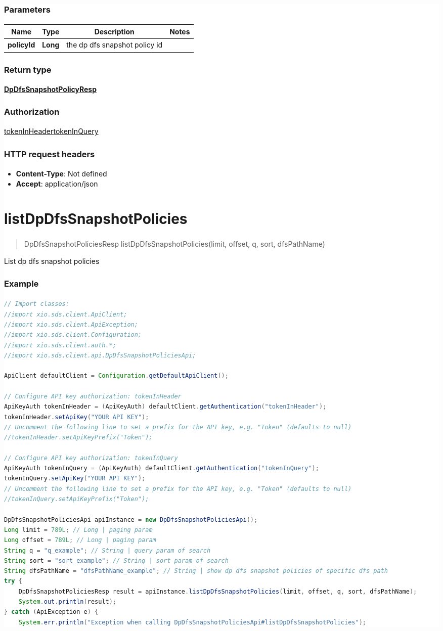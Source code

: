 ### Parameters

Name | Type | Description  | Notes
------------- | ------------- | ------------- | -------------
 **policyId** | **Long**| the dp dfs snapshot policy id |

### Return type

[**DpDfsSnapshotPolicyResp**](DpDfsSnapshotPolicyResp.md)

### Authorization

[tokenInHeader](../README.md#tokenInHeader)[tokenInQuery](../README.md#tokenInQuery)

### HTTP request headers

 - **Content-Type**: Not defined
 - **Accept**: application/json

<a name="listDpDfsSnapshotPolicies"></a>
# **listDpDfsSnapshotPolicies**
> DpDfsSnapshotPoliciesResp listDpDfsSnapshotPolicies(limit, offset, q, sort, dfsPathName)



List dp dfs snapshot policies

### Example
```java
// Import classes:
//import xio.sds.client.ApiClient;
//import xio.sds.client.ApiException;
//import xio.sds.client.Configuration;
//import xio.sds.client.auth.*;
//import xio.sds.client.api.DpDfsSnapshotPoliciesApi;

ApiClient defaultClient = Configuration.getDefaultApiClient();

// Configure API key authorization: tokenInHeader
ApiKeyAuth tokenInHeader = (ApiKeyAuth) defaultClient.getAuthentication("tokenInHeader");
tokenInHeader.setApiKey("YOUR API KEY");
// Uncomment the following line to set a prefix for the API key, e.g. "Token" (defaults to null)
//tokenInHeader.setApiKeyPrefix("Token");

// Configure API key authorization: tokenInQuery
ApiKeyAuth tokenInQuery = (ApiKeyAuth) defaultClient.getAuthentication("tokenInQuery");
tokenInQuery.setApiKey("YOUR API KEY");
// Uncomment the following line to set a prefix for the API key, e.g. "Token" (defaults to null)
//tokenInQuery.setApiKeyPrefix("Token");

DpDfsSnapshotPoliciesApi apiInstance = new DpDfsSnapshotPoliciesApi();
Long limit = 789L; // Long | paging param
Long offset = 789L; // Long | paging param
String q = "q_example"; // String | query param of search
String sort = "sort_example"; // String | sort param of search
String dfsPathName = "dfsPathName_example"; // String | show dp dfs snapshot policies of specific dfs path
try {
    DpDfsSnapshotPoliciesResp result = apiInstance.listDpDfsSnapshotPolicies(limit, offset, q, sort, dfsPathName);
    System.out.println(result);
} catch (ApiException e) {
    System.err.println("Exception when calling DpDfsSnapshotPoliciesApi#listDpDfsSnapshotPolicies");
```
